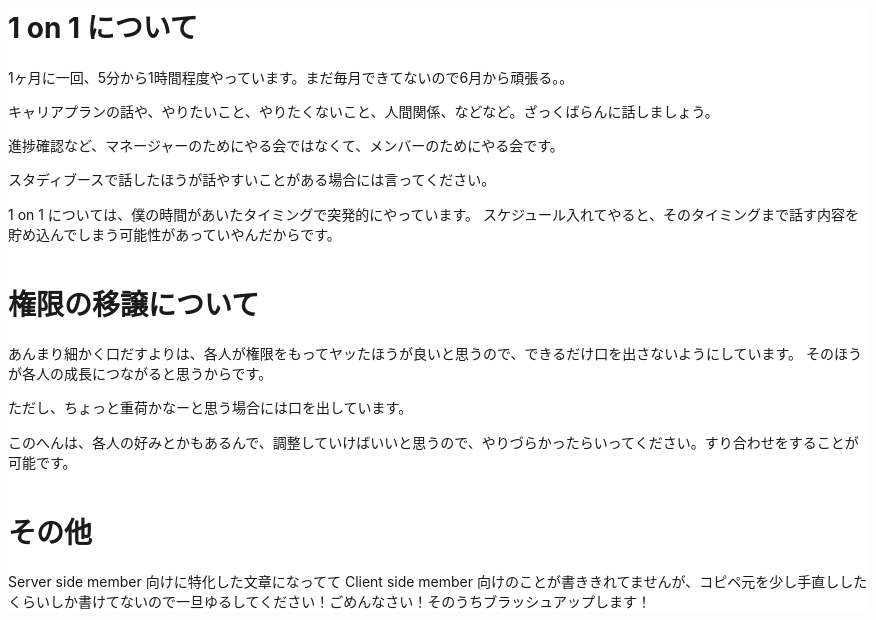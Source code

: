 # 1 on 1 について

1ヶ月に一回、5分から1時間程度やっています。まだ毎月できてないので6月から頑張る。。

キャリアプランの話や、やりたいこと、やりたくないこと、人間関係、などなど。ざっくばらんに話しましょう。

進捗確認など、マネージャーのためにやる会ではなくて、メンバーのためにやる会です。

スタディブースで話したほうが話やすいことがある場合には言ってください。

1 on 1 については、僕の時間があいたタイミングで突発的にやっています。
スケジュール入れてやると、そのタイミングまで話す内容を貯め込んでしまう可能性があっていやんだからです。

# 権限の移譲について

あんまり細かく口だすよりは、各人が権限をもってヤッたほうが良いと思うので、できるだけ口を出さないようにしています。
そのほうが各人の成長につながると思うからです。

ただし、ちょっと重荷かなーと思う場合には口を出しています。

このへんは、各人の好みとかもあるんで、調整していけばいいと思うので、やりづらかったらいってください。すり合わせをすることが可能です。

# その他

Server side member 向けに特化した文章になってて Client side member 向けのことが書ききれてませんが、コピペ元を少し手直ししたくらいしか書けてないので一旦ゆるしてください！ごめんなさい！そのうちブラッシュアップします！

